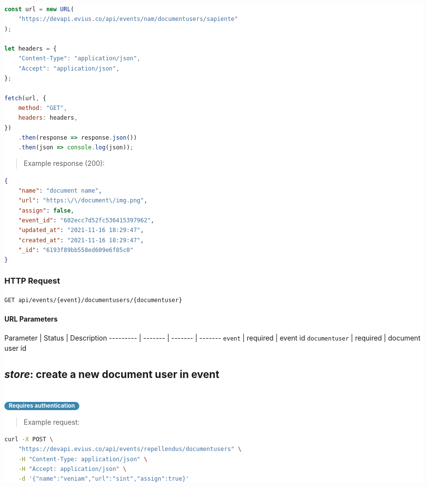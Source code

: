 ```javascript
const url = new URL(
    "https://devapi.evius.co/api/events/nam/documentusers/sapiente"
);

let headers = {
    "Content-Type": "application/json",
    "Accept": "application/json",
};

fetch(url, {
    method: "GET",
    headers: headers,
})
    .then(response => response.json())
    .then(json => console.log(json));
```


> Example response (200):

```json
{
    "name": "document name",
    "url": "https:\/\/document\/img.png",
    "assign": false,
    "event_id": "602ecc7d52fc536415397962",
    "updated_at": "2021-11-16 18:29:47",
    "created_at": "2021-11-16 18:29:47",
    "_id": "6193f89bb558ed609e6f85c0"
}
```

### HTTP Request
`GET api/events/{event}/documentusers/{documentuser}`

#### URL Parameters

Parameter | Status | Description
--------- | ------- | ------- | -------
    `event` |  required  | event id
    `documentuser` |  required  | document user id




## _store_: create a new document user in event

<br><small style="padding: 1px 9px 2px;font-weight: bold;white-space: nowrap;color: #ffffff;-webkit-border-radius: 9px;-moz-border-radius: 9px;border-radius: 9px;background-color: #3a87ad;">Requires authentication</small>
> Example request:

```bash
curl -X POST \
    "https://devapi.evius.co/api/events/repellendus/documentusers" \
    -H "Content-Type: application/json" \
    -H "Accept: application/json" \
    -d '{"name":"veniam","url":"sint","assign":true}'

```
